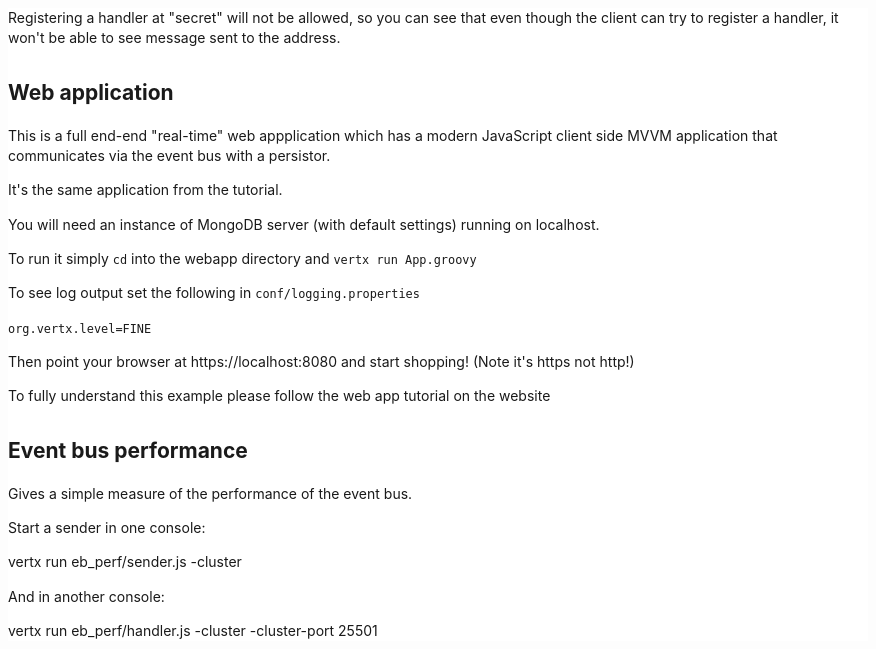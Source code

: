Registering a handler at "secret" will not be allowed, so you can see that even though the client can try to register a handler, it won't be able to see message sent to the address.

## Web application

This is a full end-end "real-time" web appplication which has a modern JavaScript client side MVVM application that communicates via the event bus with a persistor.

It's the same application from the tutorial.

You will need an instance of MongoDB server (with default settings) running on localhost.

To run it simply `cd` into the webapp directory and `vertx run App.groovy`

To see log output set the following in `conf/logging.properties`

    org.vertx.level=FINE

Then point your browser at https://localhost:8080 and start shopping! (Note it's https not http!)

To fully understand this example please follow the web app tutorial on the website

## Event bus performance

Gives a simple measure of the performance of the event bus.

Start a sender in one console:

vertx run eb_perf/sender.js -cluster

And in another console:

vertx run eb_perf/handler.js -cluster -cluster-port 25501









